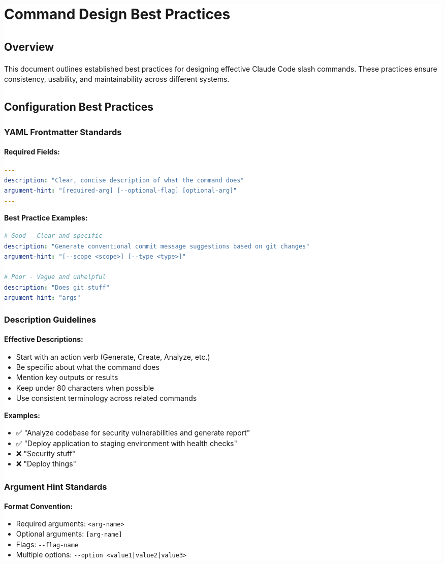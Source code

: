 # Command Design Best Practices

## Overview

This document outlines established best practices for designing effective Claude Code slash commands. These practices ensure consistency, usability, and maintainability across different systems.

## Configuration Best Practices

### YAML Frontmatter Standards

**Required Fields:**
```yaml
---
description: "Clear, concise description of what the command does"
argument-hint: "[required-arg] [--optional-flag] [optional-arg]"
---
```

**Best Practice Examples:**
```yaml
# Good - Clear and specific
description: "Generate conventional commit message suggestions based on git changes"
argument-hint: "[--scope <scope>] [--type <type>]"

# Poor - Vague and unhelpful  
description: "Does git stuff"
argument-hint: "args"
```

### Description Guidelines

**Effective Descriptions:**
- Start with an action verb (Generate, Create, Analyze, etc.)
- Be specific about what the command does
- Mention key outputs or results
- Keep under 80 characters when possible
- Use consistent terminology across related commands

**Examples:**
- ✅ "Analyze codebase for security vulnerabilities and generate report"
- ✅ "Deploy application to staging environment with health checks"
- ❌ "Security stuff"
- ❌ "Deploy things"

### Argument Hint Standards

**Format Convention:**
- Required arguments: `<arg-name>`
- Optional arguments: `[arg-name]`
- Flags: `--flag-name`
- Multiple options: `--option <value1|value2|value3>`
